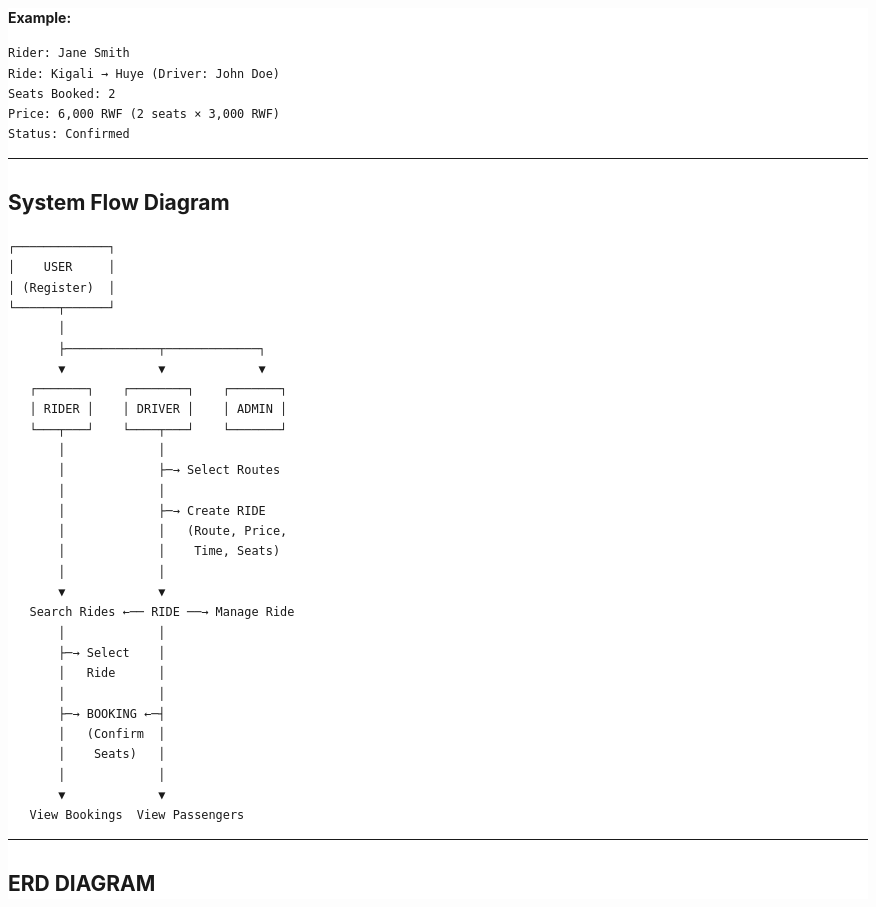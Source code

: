 **Example:**
```
Rider: Jane Smith
Ride: Kigali → Huye (Driver: John Doe)
Seats Booked: 2
Price: 6,000 RWF (2 seats × 3,000 RWF)
Status: Confirmed
```

---

## System Flow Diagram

```
┌─────────────┐
│    USER     │
│ (Register)  │
└──────┬──────┘
       │
       ├─────────────┬─────────────┐
       ▼             ▼             ▼
   ┌───────┐    ┌────────┐    ┌───────┐
   │ RIDER │    │ DRIVER │    │ ADMIN │
   └───┬───┘    └────┬───┘    └───────┘
       │             │
       │             ├─→ Select Routes
       │             │
       │             ├─→ Create RIDE
       │             │   (Route, Price,
       │             │    Time, Seats)
       │             │
       ▼             ▼
   Search Rides ←── RIDE ──→ Manage Ride
       │             │
       ├─→ Select    │
       │   Ride      │
       │             │
       ├─→ BOOKING ←─┤
       │   (Confirm  │
       │    Seats)   │
       │             │
       ▼             ▼
   View Bookings  View Passengers
```

---

## ERD DIAGRAM 
